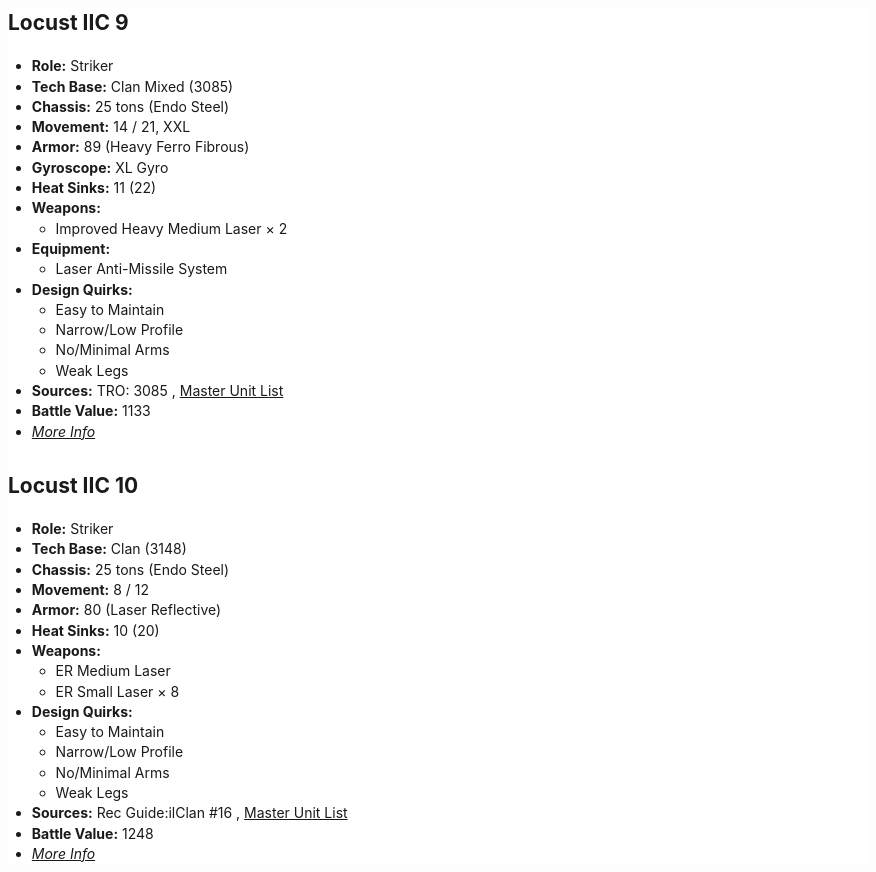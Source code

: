 ## Locust IIC 9 

- **Role:** Striker 
- **Tech Base:** Clan Mixed (3085) 
- **Chassis:** 25 tons (Endo Steel) 
- **Movement:** 14 / 21, XXL 
- **Armor:** 89 (Heavy Ferro Fibrous) 
- **Gyroscope:** XL Gyro 
- **Heat Sinks:** 11 (22) 
- **Weapons:** 
  - Improved Heavy Medium Laser × 2 
- **Equipment:** 
  - Laser Anti-Missile System 
- **Design Quirks:** 
  - Easy to Maintain 
  - Narrow/Low Profile 
  - No/Minimal Arms 
  - Weak Legs 
- **Sources:** TRO: 3085 , [Master Unit List](http://masterunitlist.info/Unit/Details/1922) 
- **Battle Value:** 1133 
- [*More Info*](locust_iic/locust_iic_9.md) 

## Locust IIC 10 

- **Role:** Striker 
- **Tech Base:** Clan (3148) 
- **Chassis:** 25 tons (Endo Steel) 
- **Movement:** 8 / 12 
- **Armor:** 80 (Laser Reflective) 
- **Heat Sinks:** 10 (20) 
- **Weapons:** 
  - ER Medium Laser 
  - ER Small Laser × 8 
- **Design Quirks:** 
  - Easy to Maintain 
  - Narrow/Low Profile 
  - No/Minimal Arms 
  - Weak Legs 
- **Sources:** Rec Guide:ilClan #16 , [Master Unit List](http://masterunitlist.info/Unit/Details/8203) 
- **Battle Value:** 1248 
- [*More Info*](locust_iic/locust_iic_10.md) 


